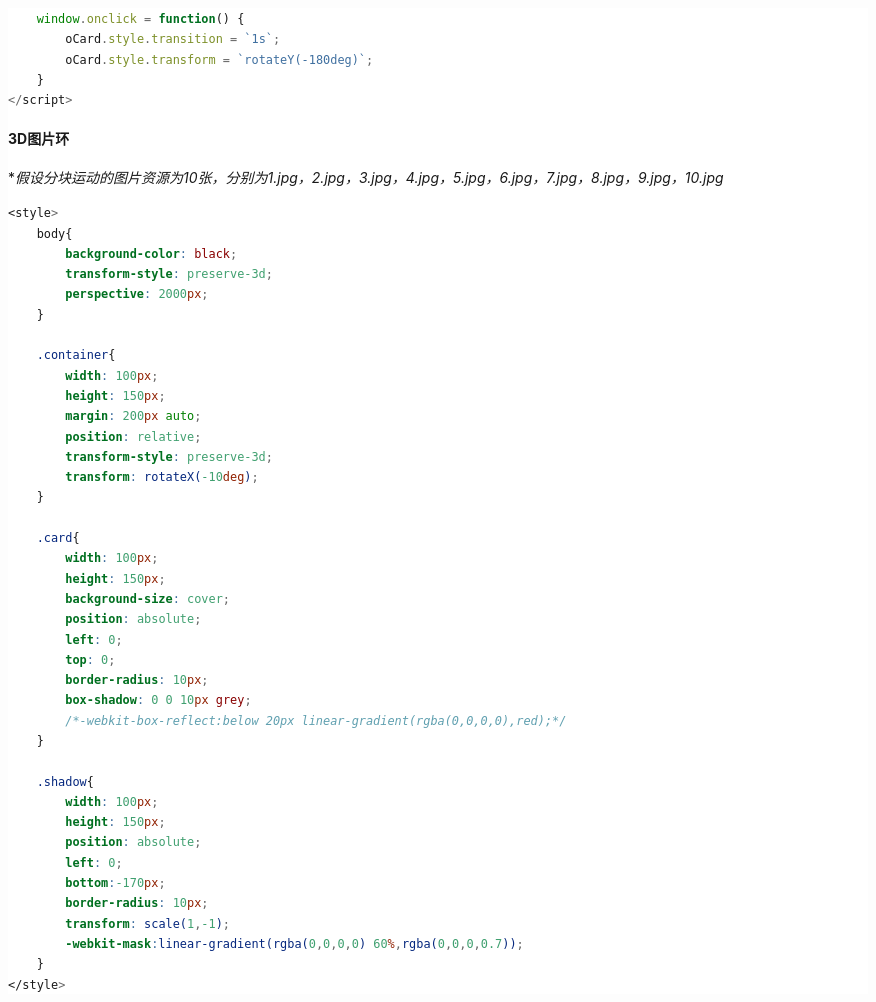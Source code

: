 ``` javascript
	window.onclick = function() {
		oCard.style.transition = `1s`;
		oCard.style.transform = `rotateY(-180deg)`;
	}
</script>
```

#### 3D图片环

**假设分块运动的图片资源为10张，分别为1.jpg，2.jpg，3.jpg，4.jpg，5.jpg，6.jpg，7.jpg，8.jpg，9.jpg，10.jpg*

``` css
<style>
	body{
		background-color: black;
		transform-style: preserve-3d;
		perspective: 2000px;
	}

	.container{
		width: 100px;
		height: 150px;
		margin: 200px auto;
		position: relative;
		transform-style: preserve-3d;
		transform: rotateX(-10deg);
	}

	.card{
		width: 100px;
		height: 150px;
		background-size: cover;
		position: absolute;
		left: 0;
		top: 0;
		border-radius: 10px;
		box-shadow: 0 0 10px grey;
		/*-webkit-box-reflect:below 20px linear-gradient(rgba(0,0,0,0),red);*/
	}

	.shadow{
		width: 100px;
		height: 150px;
		position: absolute;
		left: 0;
		bottom:-170px;
		border-radius: 10px;
		transform: scale(1,-1);
		-webkit-mask:linear-gradient(rgba(0,0,0,0) 60%,rgba(0,0,0,0.7));
	}
</style>
```
